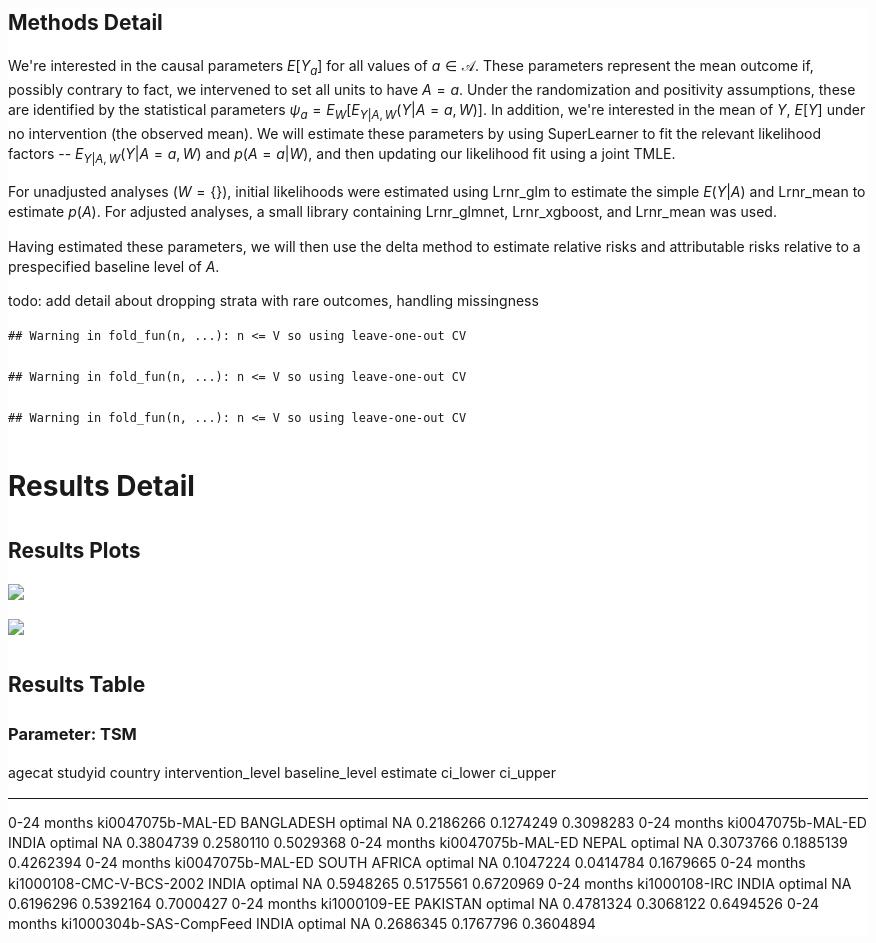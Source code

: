 ## Methods Detail

We're interested in the causal parameters $E[Y_a]$ for all values of $a \in \mathcal{A}$. These parameters represent the mean outcome if, possibly contrary to fact, we intervened to set all units to have $A=a$. Under the randomization and positivity assumptions, these are identified by the statistical parameters $\psi_a=E_W[E_{Y|A,W}(Y|A=a,W)]$.  In addition, we're interested in the mean of $Y$, $E[Y]$ under no intervention (the observed mean). We will estimate these parameters by using SuperLearner to fit the relevant likelihood factors -- $E_{Y|A,W}(Y|A=a,W)$ and $p(A=a|W)$, and then updating our likelihood fit using a joint TMLE.

For unadjusted analyses ($W=\{\}$), initial likelihoods were estimated using Lrnr_glm to estimate the simple $E(Y|A)$ and Lrnr_mean to estimate $p(A)$. For adjusted analyses, a small library containing Lrnr_glmnet, Lrnr_xgboost, and Lrnr_mean was used.

Having estimated these parameters, we will then use the delta method to estimate relative risks and attributable risks relative to a prespecified baseline level of $A$.

todo: add detail about dropping strata with rare outcomes, handling missingness



```
## Warning in fold_fun(n, ...): n <= V so using leave-one-out CV

## Warning in fold_fun(n, ...): n <= V so using leave-one-out CV

## Warning in fold_fun(n, ...): n <= V so using leave-one-out CV
```




# Results Detail

## Results Plots
![](/tmp/2b3b7b12-05a9-4c91-941e-4b49f9315300/6b8dff3f-77e2-4faa-91a4-c85795a55531/REPORT_files/figure-html/plot_tsm-1.png)

![](/tmp/2b3b7b12-05a9-4c91-941e-4b49f9315300/6b8dff3f-77e2-4faa-91a4-c85795a55531/REPORT_files/figure-html/plot_rr-1.png)


## Results Table

### Parameter: TSM


agecat        studyid                    country                        intervention_level   baseline_level     estimate    ci_lower    ci_upper
------------  -------------------------  -----------------------------  -------------------  ---------------  ----------  ----------  ----------
0-24 months   ki0047075b-MAL-ED          BANGLADESH                     optimal              NA                0.2186266   0.1274249   0.3098283
0-24 months   ki0047075b-MAL-ED          INDIA                          optimal              NA                0.3804739   0.2580110   0.5029368
0-24 months   ki0047075b-MAL-ED          NEPAL                          optimal              NA                0.3073766   0.1885139   0.4262394
0-24 months   ki0047075b-MAL-ED          SOUTH AFRICA                   optimal              NA                0.1047224   0.0414784   0.1679665
0-24 months   ki1000108-CMC-V-BCS-2002   INDIA                          optimal              NA                0.5948265   0.5175561   0.6720969
0-24 months   ki1000108-IRC              INDIA                          optimal              NA                0.6196296   0.5392164   0.7000427
0-24 months   ki1000109-EE               PAKISTAN                       optimal              NA                0.4781324   0.3068122   0.6494526
0-24 months   ki1000304b-SAS-CompFeed    INDIA                          optimal              NA                0.2686345   0.1767796   0.3604894